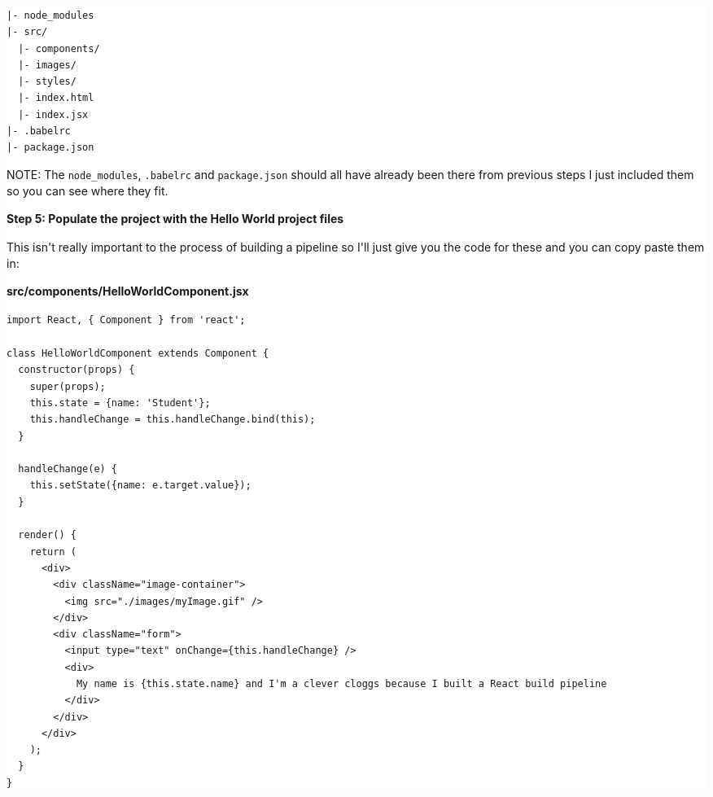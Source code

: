    |- node_modules
    |- src/
      |- components/
      |- images/
      |- styles/
      |- index.html
      |- index.jsx
    |- .babelrc
    |- package.json

NOTE: The `node_modules`, `.babelrc` and `package.json` should all have already been there from previous steps I just included them so you can see where they fit.

**Step 5: Populate the project with the Hello World project files**

This isn't really important to the process of building a pipeline so I'll just give you the code for these and you can copy paste them in:

**src/components/HelloWorldComponent.jsx**

    import React, { Component } from 'react';

    class HelloWorldComponent extends Component {
      constructor(props) {
        super(props);
        this.state = {name: 'Student'};
        this.handleChange = this.handleChange.bind(this);
      }
    
      handleChange(e) {
        this.setState({name: e.target.value});
      }
    
      render() {
        return (
          <div>
            <div className="image-container">
              <img src="./images/myImage.gif" />
            </div>
            <div className="form">
              <input type="text" onChange={this.handleChange} />
              <div>
                My name is {this.state.name} and I'm a clever cloggs because I built a React build pipeline
              </div>
            </div>
          </div>
        );
      }
    }
